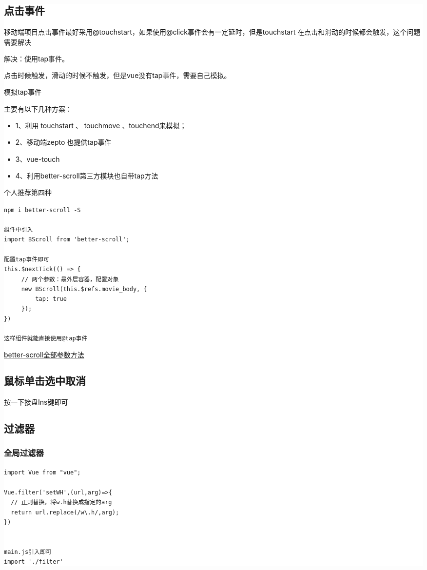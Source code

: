 
## 点击事件

​	移动端项目点击事件最好采用@touchstart，如果使用@click事件会有一定延时，但是touchstart 在点击和滑动的时候都会触发，这个问题需要解决

解决：使用tap事件。

​	点击时候触发，滑动的时候不触发，但是vue没有tap事件，需要自己模拟。

模拟tap事件

主要有以下几种方案：

- 1、利用 touchstart 、 touchmove  、touchend来模拟；

- 2、移动端zepto 也提供tap事件

- 3、vue-touch

- 4、利用better-scroll第三方模块也自带tap方法

个人推荐第四种

```
npm i better-scroll -S

组件中引入
import BScroll from 'better-scroll';

配置tap事件即可
this.$nextTick(() => {
     // 两个参数：最外层容器，配置对象
     new BScroll(this.$refs.movie_body, {
         tap: true
     });
})

这样组件就能直接使用@tap事件
```

[better-scroll全部参数方法](https://www.cnblogs.com/cangqinglang/p/8553746.html)



## 鼠标单击选中取消

按一下接盘Ins键即可



## 过滤器

### 全局过滤器

```
import Vue from "vue";

Vue.filter('setWH',(url,arg)=>{
  // 正则替换，将w.h替换成指定的arg
  return url.replace(/w\.h/,arg);
})


main.js引入即可
import './filter'
```
